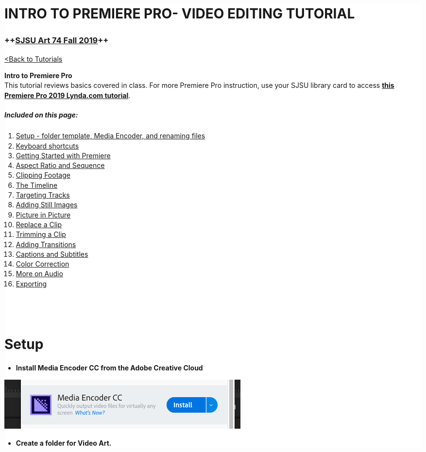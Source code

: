 
# **INTRO TO PREMIERE PRO- VIDEO EDITING TUTORIAL**

### **++[SJSU Art 74 Fall 2019](https://carriehott.github.io/sjsu-art74/)++**

[<Back to Tutorials](https://carriehott.github.io/sjsu-art74/tutorials)

**Intro to Premiere Pro**<br>
This tutorial reviews basics covered in class. For more Premiere Pro instruction, use your SJSU library card to access **[this Premiere Pro 2019 Lynda.com tutorial](https://www.lynda.com/Premiere-Pro-tutorials/Premiere-Pro-CC-2019-Essential-Training-Basics/758639-2.html)**.

##### Included on this page:

1. [Setup - folder template, Media Encoder, and renaming files](#setup)
2. [Keyboard shortcuts](#keyboard-shortcuts)
3. [Getting Started with Premiere](#getting-started-with-premiere)
4. [Aspect Ratio and Sequence](#-aspect-ratio-and-sequence)
5. [Clipping Footage](#clipping-footage)
6. [The Timeline](#the-timeline)
7. [Targeting Tracks](#-targeting-tracks)
8. [Adding Still Images](#-adding-still-images)
9. [Picture in Picture](#-picture-in-picture)
10. [Replace a Clip](#-replace-a-clip)
11. [Trimming a Clip](#-trimming-a-clip)
12. [Adding Transitions](#adding-transitions)
13. [Captions and Subtitles](#captions-and-subtitles-using-premieres-built-in-tool)
14. [Color Correction](#color-correction)
15. [More on Audio](#working-with-audio)
16. [Exporting](#exporting)


<br>
<br>

# Setup

* **Install Media Encoder CC from the Adobe Creative Cloud**

![Media Encoder](assets/Premiere_4.png)

* **Create a folder for Video Art.**
